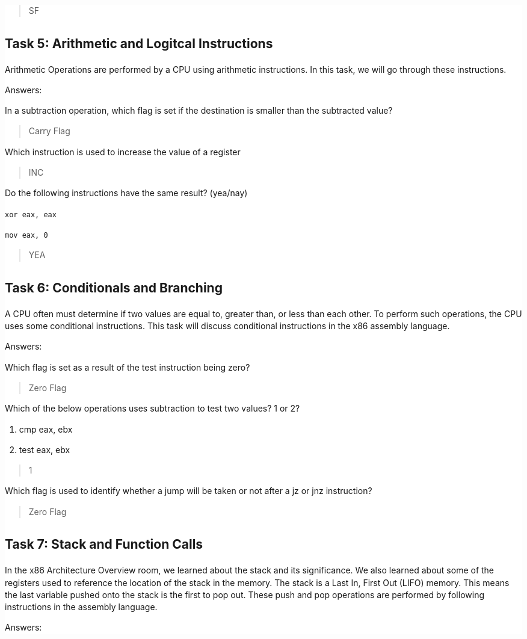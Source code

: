> SF

## Task 5: Arithmetic and Logitcal Instructions

Arithmetic Operations are performed by a CPU using arithmetic instructions. In this task, we will go through these instructions.

Answers:

In a subtraction operation, which flag is set if the destination is smaller than the subtracted value?

> Carry Flag

Which instruction is used to increase the value of a register

> INC

Do the following instructions have the same result? (yea/nay)

`xor eax, eax`

`mov eax, 0`

> YEA

## Task 6: Conditionals and Branching

A CPU often must determine if two values are equal to, greater than, or less than each other. To perform such operations, the CPU uses some conditional instructions. This task will discuss conditional instructions in the x86 assembly language.

Answers:

Which flag is set as a result of the test instruction being zero?

> Zero Flag

Which of the below operations uses subtraction to test two values? 1 or 2?

1. cmp eax, ebx

2. test eax, ebx

> 1

Which flag is used to identify whether a jump will be taken or not after a jz or jnz instruction?

> Zero Flag

## Task 7: Stack and Function Calls

In the x86 Architecture Overview room, we learned about the stack and its significance. We also learned about some of the registers used to reference the location of the stack in the memory. The stack is a Last In, First Out (LIFO) memory. This means the last variable pushed onto the stack is the first to pop out. These push and pop operations are performed by following instructions in the assembly language.

Answers:
